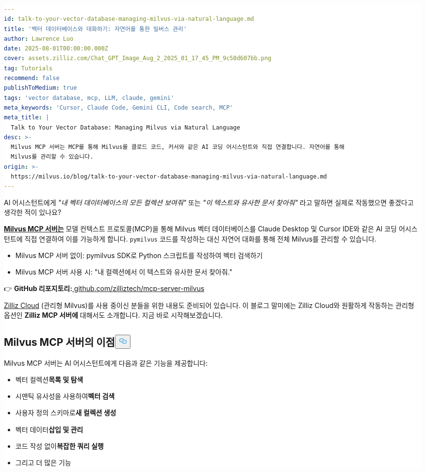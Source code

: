 ```yaml
---
id: talk-to-your-vector-database-managing-milvus-via-natural-language.md
title: '벡터 데이터베이스와 대화하기: 자연어를 통한 밀버스 관리'
author: Lawrence Luo
date: 2025-08-01T00:00:00.000Z
cover: assets.zilliz.com/Chat_GPT_Image_Aug_2_2025_01_17_45_PM_9c50d607bb.png
tag: Tutorials
recommend: false
publishToMedium: true
tags: 'vector database, mcp, LLM, claude, gemini'
meta_keywords: 'Cursor, Claude Code, Gemini CLI, Code search, MCP'
meta_title: |
  Talk to Your Vector Database: Managing Milvus via Natural Language
desc: >-
  Milvus MCP 서버는 MCP를 통해 Milvus를 클로드 코드, 커서와 같은 AI 코딩 어시스턴트와 직접 연결합니다. 자연어를 통해
  Milvus를 관리할 수 있습니다.
origin: >-
  https://milvus.io/blog/talk-to-your-vector-database-managing-milvus-via-natural-language.md
---
```

<p>AI 어시스턴트에게 <em>"내 벡터 데이터베이스의 모든 컬렉션 보여줘"</em> 또는 <em>"이 텍스트와 유사한 문서 찾아줘"</em> 라고 말하면 실제로 작동했으면 좋겠다고 생각한 적이 있나요?</p>
<p><a href="http://github.com/zilliztech/mcp-server-milvus"><strong>Milvus MCP 서버는</strong></a> 모델 컨텍스트 프로토콜(MCP)을 통해 Milvus 벡터 데이터베이스를 Claude Desktop 및 Cursor IDE와 같은 AI 코딩 어시스턴트에 직접 연결하여 이를 가능하게 합니다. <code translate="no">pymilvus</code> 코드를 작성하는 대신 자연어 대화를 통해 전체 Milvus를 관리할 수 있습니다.</p>
<ul>
<li><p>Milvus MCP 서버 없이: pymilvus SDK로 Python 스크립트를 작성하여 벡터 검색하기</p></li>
<li><p>Milvus MCP 서버 사용 시: "내 컬렉션에서 이 텍스트와 유사한 문서 찾아줘."</p></li>
</ul>
<p>👉 <strong>GitHub 리포지토리:</strong><a href="https://github.com/zilliztech/mcp-server-milvus"> github.com/zilliztech/mcp-server-milvus</a></p>
<p><a href="https://zilliz.com/cloud">Zilliz Cloud</a> (관리형 Milvus)를 사용 중이신 분들을 위한 내용도 준비되어 있습니다. 이 블로그 말미에는 Zilliz Cloud와 원활하게 작동하는 관리형 옵션인 <strong>Zilliz MCP 서버에</strong> 대해서도 소개합니다. 지금 바로 시작해보겠습니다.</p>
<h2 id="What-Youll-Get-with-Milvus-MCP-Server" class="common-anchor-header">Milvus MCP 서버의 이점<button data-href="#What-Youll-Get-with-Milvus-MCP-Server" class="anchor-icon" translate="no">
      <svg translate="no"
        aria-hidden="true"
        focusable="false"
        height="20"
        version="1.1"
        viewBox="0 0 16 16"
        width="16"
      >
        <path
          fill="#0092E4"
          fill-rule="evenodd"
          d="M4 9h1v1H4c-1.5 0-3-1.69-3-3.5S2.55 3 4 3h4c1.45 0 3 1.69 3 3.5 0 1.41-.91 2.72-2 3.25V8.59c.58-.45 1-1.27 1-2.09C10 5.22 8.98 4 8 4H4c-.98 0-2 1.22-2 2.5S3 9 4 9zm9-3h-1v1h1c1 0 2 1.22 2 2.5S13.98 12 13 12H9c-.98 0-2-1.22-2-2.5 0-.83.42-1.64 1-2.09V6.25c-1.09.53-2 1.84-2 3.25C6 11.31 7.55 13 9 13h4c1.45 0 3-1.69 3-3.5S14.5 6 13 6z"
        ></path>
      </svg>
    </button></h2><p>Milvus MCP 서버는 AI 어시스턴트에게 다음과 같은 기능을 제공합니다:</p>
<ul>
<li><p>벡터 컬렉션<strong>목록 및 탐색</strong> </p></li>
<li><p>시맨틱 유사성을 사용하여<strong>벡터 검색</strong> </p></li>
<li><p>사용자 정의 스키마로<strong>새 컬렉션 생성</strong> </p></li>
<li><p>벡터 데이터<strong>삽입 및 관리</strong> </p></li>
<li><p>코드 작성 없이<strong>복잡한 쿼리 실행</strong> </p></li>
<li><p>그리고 더 많은 기능</p></li>
</ul>